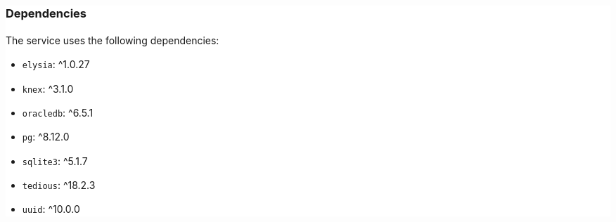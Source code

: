 
### Dependencies

The service uses the following dependencies:

- `elysia`: ^1.0.27

- `knex`: ^3.1.0

- `oracledb`: ^6.5.1

- `pg`: ^8.12.0

- `sqlite3`: ^5.1.7

- `tedious`: ^18.2.3

- `uuid`: ^10.0.0
